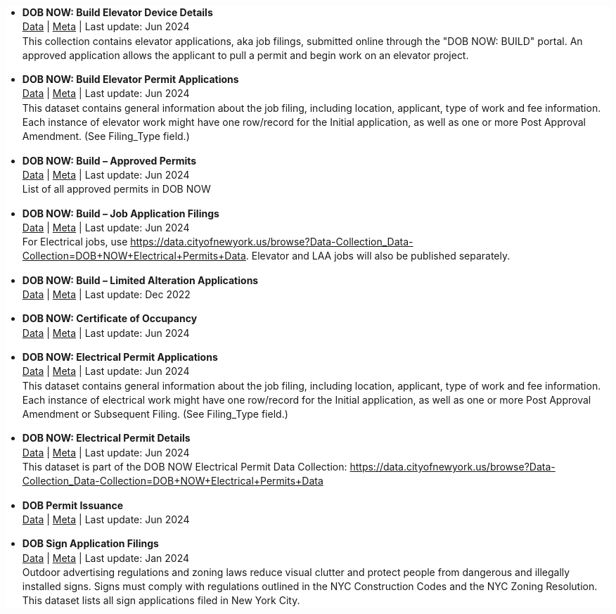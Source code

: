 - **DOB NOW: Build Elevator Device Details**  
  [Data](https://data.cityofnewyork.us/resource/juyv-2jek.json) | [Meta](https://data.cityofnewyork.us/api/views/juyv-2jek) | Last update: Jun 2024  
  This collection contains elevator applications, aka job filings, submitted online through the "DOB NOW: BUILD" portal. An approved application allows the applicant to pull a permit and begin work on an elevator project.

- **DOB NOW: Build Elevator Permit Applications**  
  [Data](https://data.cityofnewyork.us/resource/kfp4-dz4h.json) | [Meta](https://data.cityofnewyork.us/api/views/kfp4-dz4h) | Last update: Jun 2024  
  This dataset contains general information about the job filing, including location, applicant, type of work and fee information. Each instance of elevator work might have one row/record for the Initial application, as well as one or more Post Approval Amendment. (See Filing_Type field.)

- **DOB NOW: Build – Approved Permits**  
  [Data](https://data.cityofnewyork.us/resource/rbx6-tga4.json) | [Meta](https://data.cityofnewyork.us/api/views/rbx6-tga4) | Last update: Jun 2024  
  List of all approved permits in DOB NOW

- **DOB NOW: Build – Job Application Filings**  
  [Data](https://data.cityofnewyork.us/resource/w9ak-ipjd.json) | [Meta](https://data.cityofnewyork.us/api/views/w9ak-ipjd) | Last update: Jun 2024  
  For Electrical jobs, use https://data.cityofnewyork.us/browse?Data-Collection_Data-Collection=DOB+NOW+Electrical+Permits+Data. Elevator and LAA jobs will also be published separately.

- **DOB NOW: Build – Limited Alteration Applications**  
  [Data](https://data.cityofnewyork.us/resource/xxbr-ypig.json) | [Meta](https://data.cityofnewyork.us/api/views/xxbr-ypig) | Last update: Dec 2022

- **DOB NOW: Certificate of Occupancy**  
  [Data](https://data.cityofnewyork.us/resource/pkdm-hqz6.json) | [Meta](https://data.cityofnewyork.us/api/views/pkdm-hqz6) | Last update: Jun 2024

- **DOB NOW: Electrical Permit Applications**  
  [Data](https://data.cityofnewyork.us/resource/dm9a-ab7w.json) | [Meta](https://data.cityofnewyork.us/api/views/dm9a-ab7w) | Last update: Jun 2024  
  This dataset contains general information about the job filing, including location, applicant, type of work and fee information. Each instance of electrical work might have one row/record for the Initial application, as well as one or more Post Approval Amendment or Subsequent Filing. (See Filing_Type field.)

- **DOB NOW: Electrical Permit Details**  
  [Data](https://data.cityofnewyork.us/resource/xmmq-y7za.json) | [Meta](https://data.cityofnewyork.us/api/views/xmmq-y7za) | Last update: Jun 2024  
  This dataset is part of the DOB NOW Electrical Permit Data Collection: https://data.cityofnewyork.us/browse?Data-Collection_Data-Collection=DOB+NOW+Electrical+Permits+Data 

- **DOB Permit Issuance**  
  [Data](https://data.cityofnewyork.us/resource/ipu4-2q9a.json) | [Meta](https://data.cityofnewyork.us/api/views/ipu4-2q9a) | Last update: Jun 2024

- **DOB Sign Application Filings**  
  [Data](https://data.cityofnewyork.us/resource/nyis-y4yr.json) | [Meta](https://data.cityofnewyork.us/api/views/nyis-y4yr) | Last update: Jan 2024  
  Outdoor advertising regulations and zoning laws reduce visual clutter and protect people from dangerous and illegally installed signs. Signs must comply with regulations outlined in the NYC Construction Codes and the NYC Zoning Resolution. This dataset lists all sign applications filed in New York City.
